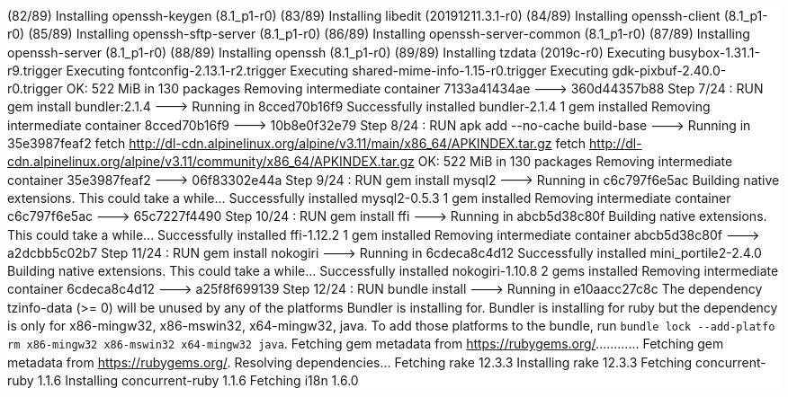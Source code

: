   (82/89) Installing openssh-keygen (8.1_p1-r0)
  (83/89) Installing libedit (20191211.3.1-r0)
  (84/89) Installing openssh-client (8.1_p1-r0)
  (85/89) Installing openssh-sftp-server (8.1_p1-r0)
  (86/89) Installing openssh-server-common (8.1_p1-r0)
  (87/89) Installing openssh-server (8.1_p1-r0)
  (88/89) Installing openssh (8.1_p1-r0)
  (89/89) Installing tzdata (2019c-r0)
  Executing busybox-1.31.1-r9.trigger
  Executing fontconfig-2.13.1-r2.trigger
  Executing shared-mime-info-1.15-r0.trigger
  Executing gdk-pixbuf-2.40.0-r0.trigger
  OK: 522 MiB in 130 packages
  Removing intermediate container 7133a41434ae
  ---> 360d44357b88
  Step 7/24 : RUN gem install bundler:2.1.4
  ---> Running in 8cced70b16f9
  Successfully installed bundler-2.1.4
  1 gem installed
  Removing intermediate container 8cced70b16f9
  ---> 10b8e0f32e79
  Step 8/24 : RUN apk add --no-cache build-base
  ---> Running in 35e3987feaf2
  fetch http://dl-cdn.alpinelinux.org/alpine/v3.11/main/x86_64/APKINDEX.tar.gz
  fetch http://dl-cdn.alpinelinux.org/alpine/v3.11/community/x86_64/APKINDEX.tar.gz
  OK: 522 MiB in 130 packages
  Removing intermediate container 35e3987feaf2
  ---> 06f83302e44a
  Step 9/24 : RUN gem install mysql2
  ---> Running in c6c797f6e5ac
  Building native extensions. This could take a while...
  Successfully installed mysql2-0.5.3
  1 gem installed
  Removing intermediate container c6c797f6e5ac
  ---> 65c7227f4490
  Step 10/24 : RUN gem install ffi
  ---> Running in abcb5d38c80f
  Building native extensions. This could take a while...
  Successfully installed ffi-1.12.2
  1 gem installed
  Removing intermediate container abcb5d38c80f
  ---> a2dcbb5c02b7
  Step 11/24 : RUN gem install nokogiri
  ---> Running in 6cdeca8c4d12
  Successfully installed mini_portile2-2.4.0
  Building native extensions. This could take a while...
  Successfully installed nokogiri-1.10.8
  2 gems installed
  Removing intermediate container 6cdeca8c4d12
  ---> a25f8f699139
  Step 12/24 : RUN bundle install
  ---> Running in e10aacc27c8c
  The dependency tzinfo-data (>= 0) will be unused by any of the platforms Bundler is installing for. Bundler is installing for ruby but the dependency is only for x86-mingw32, x86-mswin32, x64-mingw32, java. To add those platforms to the bundle, run `bundle lock --add-platform x86-mingw32 x86-mswin32 x64-mingw32 java`.
  Fetching gem metadata from https://rubygems.org/............
  Fetching gem metadata from https://rubygems.org/.
  Resolving dependencies...
  Fetching rake 12.3.3
  Installing rake 12.3.3
  Fetching concurrent-ruby 1.1.6
  Installing concurrent-ruby 1.1.6
  Fetching i18n 1.6.0